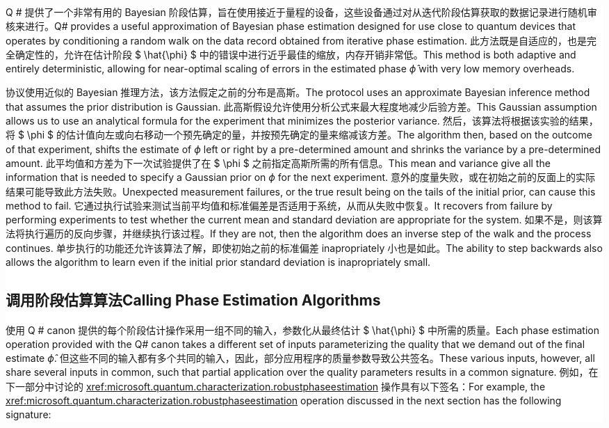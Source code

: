<span data-ttu-id="9f52a-196">Q # 提供了一个非常有用的 Bayesian 阶段估算，旨在使用接近于量程的设备，这些设备通过对从迭代阶段估算获取的数据记录进行随机审核来进行。</span><span class="sxs-lookup"><span data-stu-id="9f52a-196">Q# provides a useful approximation of Bayesian phase estimation designed for use close to quantum devices that operates by conditioning a random walk on the data record obtained from iterative phase estimation.</span></span>
<span data-ttu-id="9f52a-197">此方法既是自适应的，也是完全确定性的，允许在估计阶段 $ \hat{\phi} $ 中的错误中进行近乎最佳的缩放，内存开销非常低。</span><span class="sxs-lookup"><span data-stu-id="9f52a-197">This method is both adaptive and entirely deterministic, allowing for near-optimal scaling of errors in the estimated phase $\hat{\phi}$ with very low memory overheads.</span></span>

<span data-ttu-id="9f52a-198">协议使用近似的 Bayesian 推理方法，该方法假定之前的分布是高斯。</span><span class="sxs-lookup"><span data-stu-id="9f52a-198">The protocol uses an approximate Bayesian inference method that assumes the prior distribution is Gaussian.</span></span>
<span data-ttu-id="9f52a-199">此高斯假设允许使用分析公式来最大程度地减少后验方差。</span><span class="sxs-lookup"><span data-stu-id="9f52a-199">This Gaussian assumption allows us to use an analytical formula for the experiment that minimizes the posterior variance.</span></span>
<span data-ttu-id="9f52a-200">然后，该算法将根据该实验的结果，将 $ \phi $ 的估计值向左或向右移动一个预先确定的量，并按预先确定的量来缩减该方差。</span><span class="sxs-lookup"><span data-stu-id="9f52a-200">The algorithm then, based on the outcome of that experiment, shifts the estimate of $\phi$ left or right by a pre-determined amount and shrinks the variance by a pre-determined amount.</span></span>
<span data-ttu-id="9f52a-201">此平均值和方差为下一次试验提供了在 $ \phi $ 之前指定高斯所需的所有信息。</span><span class="sxs-lookup"><span data-stu-id="9f52a-201">This mean and variance give all the information that is needed to specify a Gaussian prior on $\phi$ for the next experiment.</span></span>
<span data-ttu-id="9f52a-202">意外的度量失败，或在初始之前的反面上的实际结果可能导致此方法失败。</span><span class="sxs-lookup"><span data-stu-id="9f52a-202">Unexpected measurement failures, or the true result being on the tails of the initial prior, can cause this method to fail.</span></span>
<span data-ttu-id="9f52a-203">它通过执行试验来测试当前平均值和标准偏差是否适用于系统，从而从失败中恢复。</span><span class="sxs-lookup"><span data-stu-id="9f52a-203">It recovers from failure by performing experiments to test whether the current mean and standard deviation are appropriate for the system.</span></span>
<span data-ttu-id="9f52a-204">如果不是，则该算法将执行遍历的反向步骤，并继续执行该过程。</span><span class="sxs-lookup"><span data-stu-id="9f52a-204">If they are not, then the algorithm does an inverse step of the walk and the process continues.</span></span>
<span data-ttu-id="9f52a-205">单步执行的功能还允许该算法了解，即使初始之前的标准偏差 inapropriately 小也是如此。</span><span class="sxs-lookup"><span data-stu-id="9f52a-205">The ability to step backwards also allows the algorithm to learn even if the initial prior standard deviation is inapropriately small.</span></span>

## <a name="calling-phase-estimation-algorithms"></a><span data-ttu-id="9f52a-206">调用阶段估算算法</span><span class="sxs-lookup"><span data-stu-id="9f52a-206">Calling Phase Estimation Algorithms</span></span> ##

<span data-ttu-id="9f52a-207">使用 Q # canon 提供的每个阶段估计操作采用一组不同的输入，参数化从最终估计 $ \hat{\phi} $ 中所需的质量。</span><span class="sxs-lookup"><span data-stu-id="9f52a-207">Each phase estimation operation provided with the Q# canon takes a different set of inputs parameterizing the quality that we demand out of the final estimate $\hat{\phi}$.</span></span>
<span data-ttu-id="9f52a-208">但这些不同的输入都有多个共同的输入，因此，部分应用程序的质量参数导致公共签名。</span><span class="sxs-lookup"><span data-stu-id="9f52a-208">These various inputs, however, all share several inputs in common, such that partial application over the quality parameters results in a common signature.</span></span>
<span data-ttu-id="9f52a-209">例如，在下一部分中讨论的 <xref:microsoft.quantum.characterization.robustphaseestimation> 操作具有以下签名：</span><span class="sxs-lookup"><span data-stu-id="9f52a-209">For example, the <xref:microsoft.quantum.characterization.robustphaseestimation> operation discussed in the next section has the following signature:</span></span>
